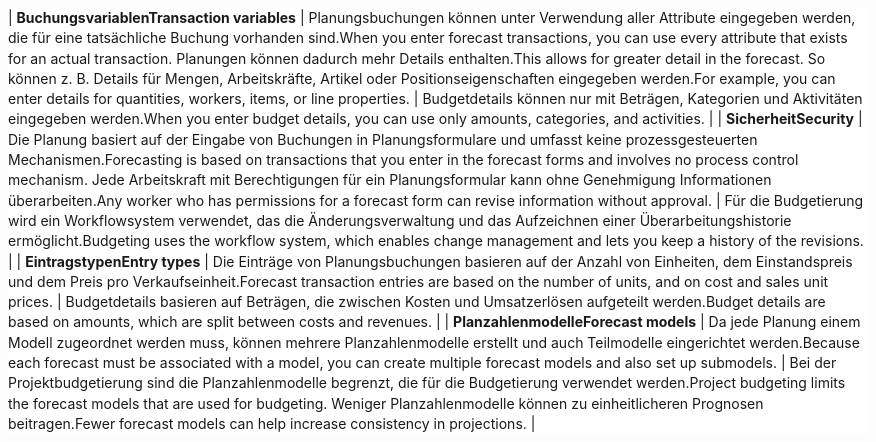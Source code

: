 | <span data-ttu-id="7ed79-122">**Buchungsvariablen**</span><span class="sxs-lookup"><span data-stu-id="7ed79-122">**Transaction variables**</span></span> | <span data-ttu-id="7ed79-123">Planungsbuchungen können unter Verwendung aller Attribute eingegeben werden, die für eine tatsächliche Buchung vorhanden sind.</span><span class="sxs-lookup"><span data-stu-id="7ed79-123">When you enter forecast transactions, you can use every attribute that exists for an actual transaction.</span></span> <span data-ttu-id="7ed79-124">Planungen können dadurch mehr Details enthalten.</span><span class="sxs-lookup"><span data-stu-id="7ed79-124">This allows for greater detail in the forecast.</span></span> <span data-ttu-id="7ed79-125">So können z. B. Details für Mengen, Arbeitskräfte, Artikel oder Positionseigenschaften eingegeben werden.</span><span class="sxs-lookup"><span data-stu-id="7ed79-125">For example, you can enter details for quantities, workers, items, or line properties.</span></span>         | <span data-ttu-id="7ed79-126">Budgetdetails können nur mit Beträgen, Kategorien und Aktivitäten eingegeben werden.</span><span class="sxs-lookup"><span data-stu-id="7ed79-126">When you enter budget details, you can use only amounts, categories, and activities.</span></span>                                                                                    |
| <span data-ttu-id="7ed79-127">**Sicherheit**</span><span class="sxs-lookup"><span data-stu-id="7ed79-127">**Security**</span></span>              | <span data-ttu-id="7ed79-128">Die Planung basiert auf der Eingabe von Buchungen in Planungsformulare und umfasst keine prozessgesteuerten Mechanismen.</span><span class="sxs-lookup"><span data-stu-id="7ed79-128">Forecasting is based on transactions that you enter in the forecast forms and involves no process control mechanism.</span></span> <span data-ttu-id="7ed79-129">Jede Arbeitskraft mit Berechtigungen für ein Planungsformular kann ohne Genehmigung Informationen überarbeiten.</span><span class="sxs-lookup"><span data-stu-id="7ed79-129">Any worker who has permissions for a forecast form can revise information without approval.</span></span>                                        | <span data-ttu-id="7ed79-130">Für die Budgetierung wird ein Workflowsystem verwendet, das die Änderungsverwaltung und das Aufzeichnen einer Überarbeitungshistorie ermöglicht.</span><span class="sxs-lookup"><span data-stu-id="7ed79-130">Budgeting uses the workflow system, which enables change management and lets you keep a history of the revisions.</span></span>                                                       |
| <span data-ttu-id="7ed79-131">**Eintragstypen**</span><span class="sxs-lookup"><span data-stu-id="7ed79-131">**Entry types**</span></span>           | <span data-ttu-id="7ed79-132">Die Einträge von Planungsbuchungen basieren auf der Anzahl von Einheiten, dem Einstandspreis und dem Preis pro Verkaufseinheit.</span><span class="sxs-lookup"><span data-stu-id="7ed79-132">Forecast transaction entries are based on the number of units, and on cost and sales unit prices.</span></span>                                                                                                                                                       | <span data-ttu-id="7ed79-133">Budgetdetails basieren auf Beträgen, die zwischen Kosten und Umsatzerlösen aufgeteilt werden.</span><span class="sxs-lookup"><span data-stu-id="7ed79-133">Budget details are based on amounts, which are split between costs and revenues.</span></span>                                                                                        |
| <span data-ttu-id="7ed79-134">**Planzahlenmodelle**</span><span class="sxs-lookup"><span data-stu-id="7ed79-134">**Forecast models**</span></span>       | <span data-ttu-id="7ed79-135">Da jede Planung einem Modell zugeordnet werden muss, können mehrere Planzahlenmodelle erstellt und auch Teilmodelle eingerichtet werden.</span><span class="sxs-lookup"><span data-stu-id="7ed79-135">Because each forecast must be associated with a model, you can create multiple forecast models and also set up submodels.</span></span>                                                                                                                               | <span data-ttu-id="7ed79-136">Bei der Projektbudgetierung sind die Planzahlenmodelle begrenzt, die für die Budgetierung verwendet werden.</span><span class="sxs-lookup"><span data-stu-id="7ed79-136">Project budgeting limits the forecast models that are used for budgeting.</span></span> <span data-ttu-id="7ed79-137">Weniger Planzahlenmodelle können zu einheitlicheren Prognosen beitragen.</span><span class="sxs-lookup"><span data-stu-id="7ed79-137">Fewer forecast models can help increase consistency in projections.</span></span>                           |
